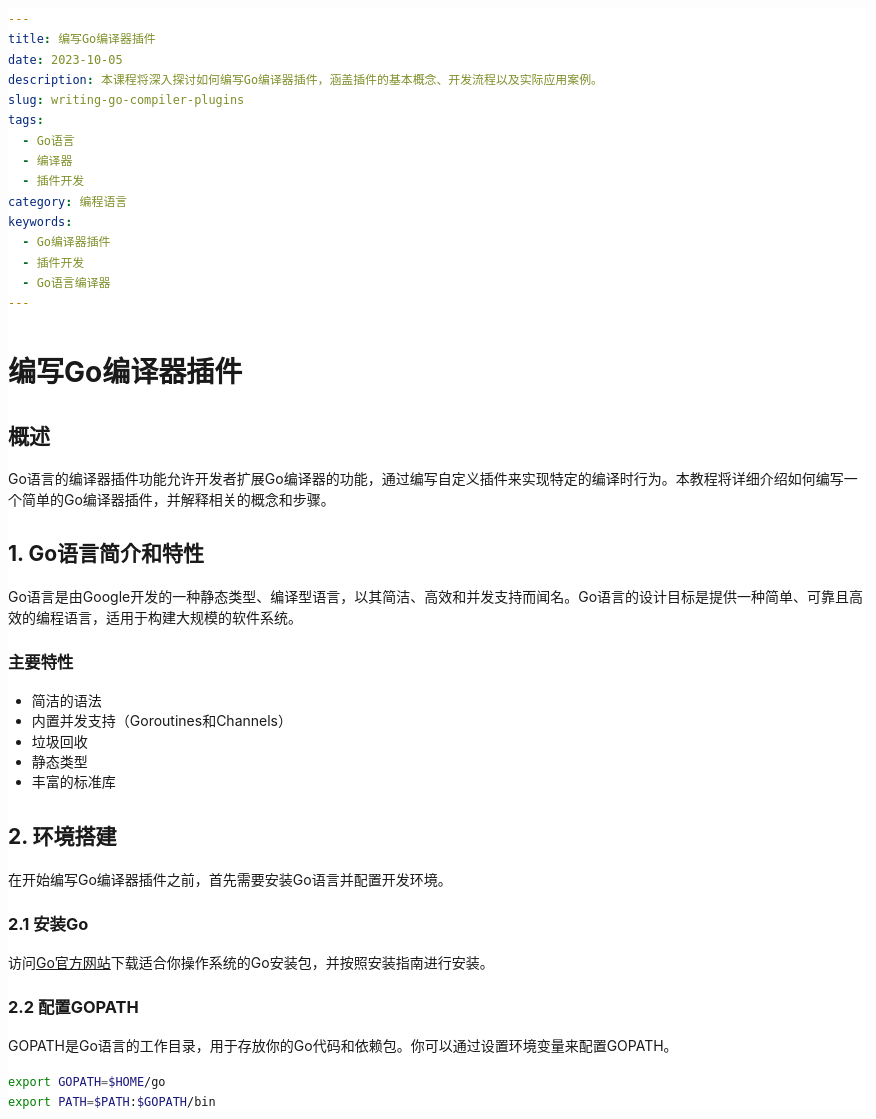 ```yaml
---
title: 编写Go编译器插件
date: 2023-10-05
description: 本课程将深入探讨如何编写Go编译器插件，涵盖插件的基本概念、开发流程以及实际应用案例。
slug: writing-go-compiler-plugins
tags:
  - Go语言
  - 编译器
  - 插件开发
category: 编程语言
keywords:
  - Go编译器插件
  - 插件开发
  - Go语言编译器
---
```


# 编写Go编译器插件

## 概述

Go语言的编译器插件功能允许开发者扩展Go编译器的功能，通过编写自定义插件来实现特定的编译时行为。本教程将详细介绍如何编写一个简单的Go编译器插件，并解释相关的概念和步骤。

## 1. Go语言简介和特性

Go语言是由Google开发的一种静态类型、编译型语言，以其简洁、高效和并发支持而闻名。Go语言的设计目标是提供一种简单、可靠且高效的编程语言，适用于构建大规模的软件系统。

### 主要特性
- 简洁的语法
- 内置并发支持（Goroutines和Channels）
- 垃圾回收
- 静态类型
- 丰富的标准库

## 2. 环境搭建

在开始编写Go编译器插件之前，首先需要安装Go语言并配置开发环境。

### 2.1 安装Go

访问[Go官方网站](https://golang.org/dl/)下载适合你操作系统的Go安装包，并按照安装指南进行安装。

### 2.2 配置GOPATH

GOPATH是Go语言的工作目录，用于存放你的Go代码和依赖包。你可以通过设置环境变量来配置GOPATH。

```bash
export GOPATH=$HOME/go
export PATH=$PATH:$GOPATH/bin
```
